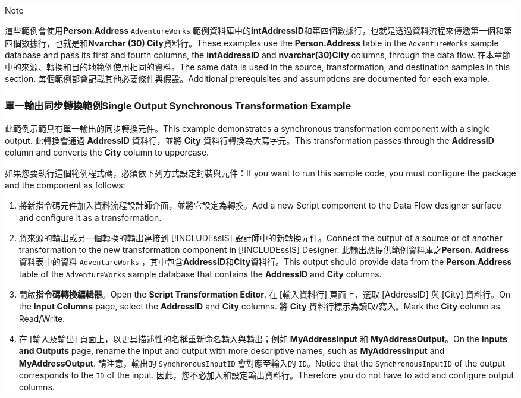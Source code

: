 > [!NOTE]
>  <span data-ttu-id="21797-185">這些範例會使用**Person.Address** `AdventureWorks` 範例資料庫中的**intAddressID**和第四個數據行，也就是透過資料流程來傳遞第一個和第四個數據行，也就是和**Nvarchar (30) City**資料行。</span><span class="sxs-lookup"><span data-stu-id="21797-185">These examples use the **Person.Address** table in the `AdventureWorks` sample database and pass its first and fourth columns, the **intAddressID** and **nvarchar(30)City** columns, through the data flow.</span></span> <span data-ttu-id="21797-186">在本章節中的來源、轉換和目的地範例使用相同的資料。</span><span class="sxs-lookup"><span data-stu-id="21797-186">The same data is used in the source, transformation, and destination samples in this section.</span></span> <span data-ttu-id="21797-187">每個範例都會記載其他必要條件與假設。</span><span class="sxs-lookup"><span data-stu-id="21797-187">Additional prerequisites and assumptions are documented for each example.</span></span>

### <a name="single-output-synchronous-transformation-example"></a><span data-ttu-id="21797-188">單一輸出同步轉換範例</span><span class="sxs-lookup"><span data-stu-id="21797-188">Single Output Synchronous Transformation Example</span></span>
 <span data-ttu-id="21797-189">此範例示範具有單一輸出的同步轉換元件。</span><span class="sxs-lookup"><span data-stu-id="21797-189">This example demonstrates a synchronous transformation component with a single output.</span></span> <span data-ttu-id="21797-190">此轉換會通過 **AddressID** 資料行，並將 **City** 資料行轉換為大寫字元。</span><span class="sxs-lookup"><span data-stu-id="21797-190">This transformation passes through the **AddressID** column and converts the **City** column to uppercase.</span></span>

 <span data-ttu-id="21797-191">如果您要執行這個範例程式碼，必須依下列方式設定封裝與元件：</span><span class="sxs-lookup"><span data-stu-id="21797-191">If you want to run this sample code, you must configure the package and the component as follows:</span></span>

1.  <span data-ttu-id="21797-192">將新指令碼元件加入資料流程設計師介面，並將它設定為轉換。</span><span class="sxs-lookup"><span data-stu-id="21797-192">Add a new Script component to the Data Flow designer surface and configure it as a transformation.</span></span>

2.  <span data-ttu-id="21797-193">將來源的輸出或另一個轉換的輸出連接到 [!INCLUDE[ssIS](../../includes/ssis-md.md)] 設計師中的新轉換元件。</span><span class="sxs-lookup"><span data-stu-id="21797-193">Connect the output of a source or of another transformation to the new transformation component in [!INCLUDE[ssIS](../../includes/ssis-md.md)] Designer.</span></span> <span data-ttu-id="21797-194">此輸出應提供範例資料庫之**Person. Address**資料表中的資料 `AdventureWorks` ，其中包含**AddressID**和**City**資料行。</span><span class="sxs-lookup"><span data-stu-id="21797-194">This output should provide data from the **Person.Address** table of the `AdventureWorks` sample database that contains the **AddressID** and **City** columns.</span></span>

3.  <span data-ttu-id="21797-195">開啟**指令碼轉換編輯器**。</span><span class="sxs-lookup"><span data-stu-id="21797-195">Open the **Script Transformation Editor**.</span></span> <span data-ttu-id="21797-196">在 [輸入資料行]  頁面上，選取 [AddressID]  與 [City]  資料行。</span><span class="sxs-lookup"><span data-stu-id="21797-196">On the **Input Columns** page, select the **AddressID** and **City** columns.</span></span> <span data-ttu-id="21797-197">將 **City** 資料行標示為讀取/寫入。</span><span class="sxs-lookup"><span data-stu-id="21797-197">Mark the **City** column as Read/Write.</span></span>

4.  <span data-ttu-id="21797-198">在 [輸入及輸出]  頁面上，以更具描述性的名稱重新命名輸入與輸出；例如 **MyAddressInput** 和 **MyAddressOutput**。</span><span class="sxs-lookup"><span data-stu-id="21797-198">On the **Inputs and Outputs** page, rename the input and output with more descriptive names, such as **MyAddressInput** and **MyAddressOutput**.</span></span> <span data-ttu-id="21797-199">請注意，輸出的 `SynchronousInputID` 會對應至輸入的 `ID`。</span><span class="sxs-lookup"><span data-stu-id="21797-199">Notice that the `SynchronousInputID` of the output corresponds to the `ID` of the input.</span></span> <span data-ttu-id="21797-200">因此，您不必加入和設定輸出資料行。</span><span class="sxs-lookup"><span data-stu-id="21797-200">Therefore you do not have to add and configure output columns.</span></span>
